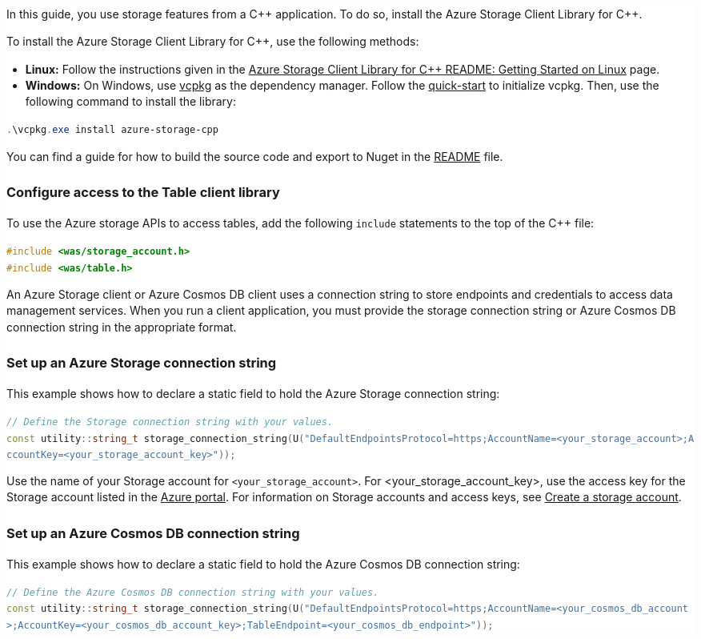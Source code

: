 In this guide, you use storage features from a C++ application. To do so, install the Azure Storage Client Library for C++.

To install the Azure Storage Client Library for C++, use the following methods:

* **Linux:** Follow the instructions given in the [Azure Storage Client Library for C++ README: Getting Started on Linux](https://github.com/Azure/azure-storage-cpp#getting-started-on-linux) page.
* **Windows:** On Windows, use [vcpkg](https://github.com/microsoft/vcpkg) as the dependency manager. Follow the [quick-start](https://github.com/microsoft/vcpkg#quick-start) to initialize vcpkg. Then, use the following command to install the library:

```powershell
.\vcpkg.exe install azure-storage-cpp
```

You can find a guide for how to build the source code and export to Nuget in the [README](https://github.com/Azure/azure-storage-cpp#download--install) file.

### Configure access to the Table client library

To use the Azure storage APIs to access tables, add the following `include` statements to the top of the C++ file:

```cpp
#include <was/storage_account.h>
#include <was/table.h>
```

An Azure Storage client or Azure Cosmos DB client uses a connection string to store endpoints and credentials to access data management services. When you run a client application, you must provide the storage connection string or Azure Cosmos DB connection string in the appropriate format.

### Set up an Azure Storage connection string

This example shows how to declare a static field to hold the Azure Storage connection string:  

```cpp
// Define the Storage connection string with your values.
const utility::string_t storage_connection_string(U("DefaultEndpointsProtocol=https;AccountName=<your_storage_account>;AccountKey=<your_storage_account_key>"));
```

Use the name of your Storage account for `<your_storage_account>`. For <your_storage_account_key>, use the access key for the Storage account listed in the [Azure portal](https://portal.azure.com). For information on Storage accounts and access keys, see [Create a storage account](/azure/storage/common/storage-account-create).

### Set up an Azure Cosmos DB connection string

This example shows how to declare a static field to hold the Azure Cosmos DB connection string:

```cpp
// Define the Azure Cosmos DB connection string with your values.
const utility::string_t storage_connection_string(U("DefaultEndpointsProtocol=https;AccountName=<your_cosmos_db_account>;AccountKey=<your_cosmos_db_account_key>;TableEndpoint=<your_cosmos_db_endpoint>"));
```
